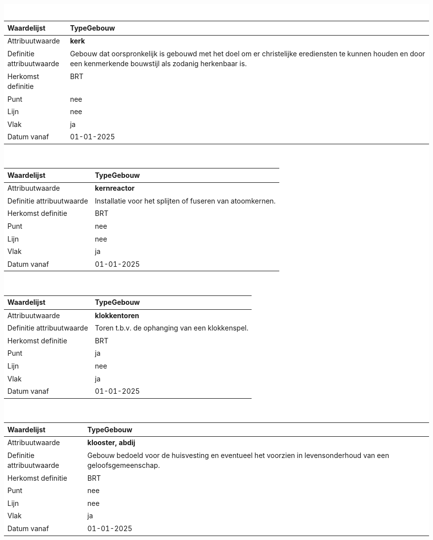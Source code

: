 <br>

| Waardelijst | TypeGebouw |
|:---|:---|
| Attribuutwaarde | **kerk** |
| Definitie attribuutwaarde | Gebouw dat oorspronkelijk is gebouwd met het doel om er christelijke erediensten te kunnen houden en door een kenmerkende bouwstijl als zodanig herkenbaar is. |
| Herkomst definitie | BRT |
| Punt | nee |
| Lijn | nee |
| Vlak | ja |
| Datum vanaf | 01-01-2025 |

<br>

| Waardelijst | TypeGebouw |
|:---|:---|
| Attribuutwaarde | **kernreactor** |
| Definitie attribuutwaarde | Installatie voor het splijten of fuseren van atoomkernen. |
| Herkomst definitie | BRT |
| Punt | nee |
| Lijn | nee |
| Vlak | ja |
| Datum vanaf | 01-01-2025 |

<br>

| Waardelijst | TypeGebouw |
|:---|:---|
| Attribuutwaarde | **klokkentoren** |
| Definitie attribuutwaarde | Toren t.b.v. de ophanging van een klokkenspel. |
| Herkomst definitie | BRT |
| Punt | ja |
| Lijn | nee |
| Vlak | ja |
| Datum vanaf | 01-01-2025 |

<br>

| Waardelijst | TypeGebouw |
|:---|:---|
| Attribuutwaarde | **klooster, abdij** |
| Definitie attribuutwaarde | Gebouw bedoeld voor de huisvesting en eventueel het voorzien in levensonderhoud van een geloofsgemeenschap. |
| Herkomst definitie | BRT |
| Punt | nee |
| Lijn | nee |
| Vlak | ja |
| Datum vanaf | 01-01-2025 |
